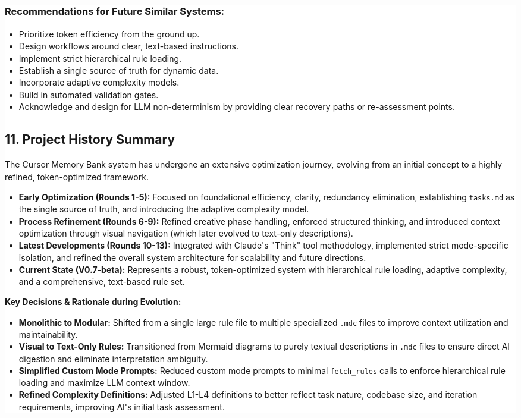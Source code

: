 ### Recommendations for Future Similar Systems:
*   Prioritize token efficiency from the ground up.
*   Design workflows around clear, text-based instructions.
*   Implement strict hierarchical rule loading.
*   Establish a single source of truth for dynamic data.
*   Incorporate adaptive complexity models.
*   Build in automated validation gates.
*   Acknowledge and design for LLM non-determinism by providing clear recovery paths or re-assessment points.

## 11. Project History Summary

The Cursor Memory Bank system has undergone an extensive optimization journey, evolving from an initial concept to a highly refined, token-optimized framework.

*   **Early Optimization (Rounds 1-5):** Focused on foundational efficiency, clarity, redundancy elimination, establishing `tasks.md` as the single source of truth, and introducing the adaptive complexity model.
*   **Process Refinement (Rounds 6-9):** Refined creative phase handling, enforced structured thinking, and introduced context optimization through visual navigation (which later evolved to text-only descriptions).
*   **Latest Developments (Rounds 10-13):** Integrated with Claude's "Think" tool methodology, implemented strict mode-specific isolation, and refined the overall system architecture for scalability and future directions.
*   **Current State (V0.7-beta):** Represents a robust, token-optimized system with hierarchical rule loading, adaptive complexity, and a comprehensive, text-based rule set.

**Key Decisions & Rationale during Evolution:**
*   **Monolithic to Modular:** Shifted from a single large rule file to multiple specialized `.mdc` files to improve context utilization and maintainability.
*   **Visual to Text-Only Rules:** Transitioned from Mermaid diagrams to purely textual descriptions in `.mdc` files to ensure direct AI digestion and eliminate interpretation ambiguity.
*   **Simplified Custom Mode Prompts:** Reduced custom mode prompts to minimal `fetch_rules` calls to enforce hierarchical rule loading and maximize LLM context window.
*   **Refined Complexity Definitions:** Adjusted L1-L4 definitions to better reflect task nature, codebase size, and iteration requirements, improving AI's initial task assessment.